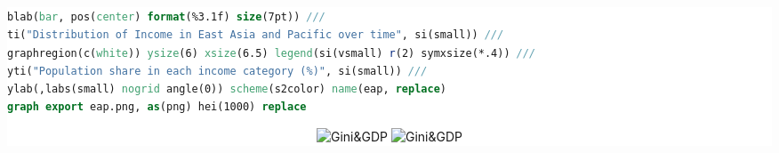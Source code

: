 ```stata
blab(bar, pos(center) format(%3.1f) size(7pt)) /// 
ti("Distribution of Income in East Asia and Pacific over time", si(small)) ///
graphregion(c(white)) ysize(6) xsize(6.5) legend(si(vsmall) r(2) symxsize(*.4)) ///
yti("Population share in each income category (%)", si(small)) ///
ylab(,labs(small) nogrid angle(0)) scheme(s2color) name(eap, replace)
graph export eap.png, as(png) hei(1000) replace
```


<center>
<img src="/povcalnet/img/ssa.png" 
alt="Gini&GDP" width="550" height="500" />
<img src="/povcalnet/img/eap.png" 
alt="Gini&GDP" width="550" height="500" />
</center>


